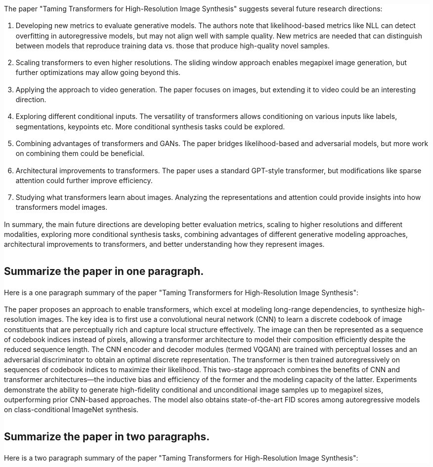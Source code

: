  The paper "Taming Transformers for High-Resolution Image Synthesis" suggests several future research directions:

1. Developing new metrics to evaluate generative models. The authors note that likelihood-based metrics like NLL can detect overfitting in autoregressive models, but may not align well with sample quality. New metrics are needed that can distinguish between models that reproduce training data vs. those that produce high-quality novel samples. 

2. Scaling transformers to even higher resolutions. The sliding window approach enables megapixel image generation, but further optimizations may allow going beyond this. 

3. Applying the approach to video generation. The paper focuses on images, but extending it to video could be an interesting direction.

4. Exploring different conditional inputs. The versatility of transformers allows conditioning on various inputs like labels, segmentations, keypoints etc. More conditional synthesis tasks could be explored.

5. Combining advantages of transformers and GANs. The paper bridges likelihood-based and adversarial models, but more work on combining them could be beneficial.

6. Architectural improvements to transformers. The paper uses a standard GPT-style transformer, but modifications like sparse attention could further improve efficiency.

7. Studying what transformers learn about images. Analyzing the representations and attention could provide insights into how transformers model images.

In summary, the main future directions are developing better evaluation metrics, scaling to higher resolutions and different modalities, exploring more conditional synthesis tasks, combining advantages of different generative modeling approaches, architectural improvements to transformers, and better understanding how they represent images.


## Summarize the paper in one paragraph.

 Here is a one paragraph summary of the paper "Taming Transformers for High-Resolution Image Synthesis":

The paper proposes an approach to enable transformers, which excel at modeling long-range dependencies, to synthesize high-resolution images. The key idea is to first use a convolutional neural network (CNN) to learn a discrete codebook of image constituents that are perceptually rich and capture local structure effectively. The image can then be represented as a sequence of codebook indices instead of pixels, allowing a transformer architecture to model their composition efficiently despite the reduced sequence length. The CNN encoder and decoder modules (termed VQGAN) are trained with perceptual losses and an adversarial discriminator to obtain an optimal discrete representation. The transformer is then trained autoregressively on sequences of codebook indices to maximize their likelihood. This two-stage approach combines the benefits of CNN and transformer architectures—the inductive bias and efficiency of the former and the modeling capacity of the latter. Experiments demonstrate the ability to generate high-fidelity conditional and unconditional image samples up to megapixel sizes, outperforming prior CNN-based approaches. The model also obtains state-of-the-art FID scores among autoregressive models on class-conditional ImageNet synthesis.


## Summarize the paper in two paragraphs.

 Here is a two paragraph summary of the paper "Taming Transformers for High-Resolution Image Synthesis":
